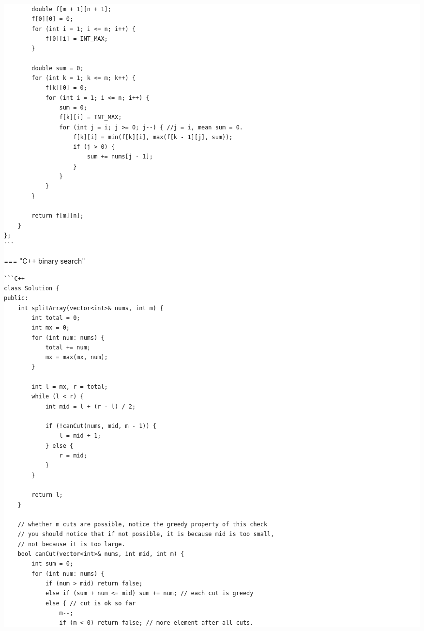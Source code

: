             double f[m + 1][n + 1];
            f[0][0] = 0;
            for (int i = 1; i <= n; i++) {
                f[0][i] = INT_MAX;
            }

            double sum = 0;
            for (int k = 1; k <= m; k++) {
                f[k][0] = 0;
                for (int i = 1; i <= n; i++) {
                    sum = 0;
                    f[k][i] = INT_MAX;
                    for (int j = i; j >= 0; j--) { //j = i, mean sum = 0.
                        f[k][i] = min(f[k][i], max(f[k - 1][j], sum));
                        if (j > 0) {
                            sum += nums[j - 1];
                        }
                    }
                }
            }

            return f[m][n];
        }
    };
    ```

=== "C++ binary search"

    ```C++
    class Solution {
    public:
        int splitArray(vector<int>& nums, int m) {
            int total = 0;
            int mx = 0;
            for (int num: nums) {
                total += num;
                mx = max(mx, num);
            }

            int l = mx, r = total;
            while (l < r) {
                int mid = l + (r - l) / 2;

                if (!canCut(nums, mid, m - 1)) {
                    l = mid + 1;
                } else {
                    r = mid;
                }
            }

            return l;
        }

        // whether m cuts are possible, notice the greedy property of this check
        // you should notice that if not possible, it is because mid is too small,
        // not because it is too large.
        bool canCut(vector<int>& nums, int mid, int m) {
            int sum = 0;
            for (int num: nums) {
                if (num > mid) return false;
                else if (sum + num <= mid) sum += num; // each cut is greedy
                else { // cut is ok so far
                    m--;
                    if (m < 0) return false; // more element after all cuts.
